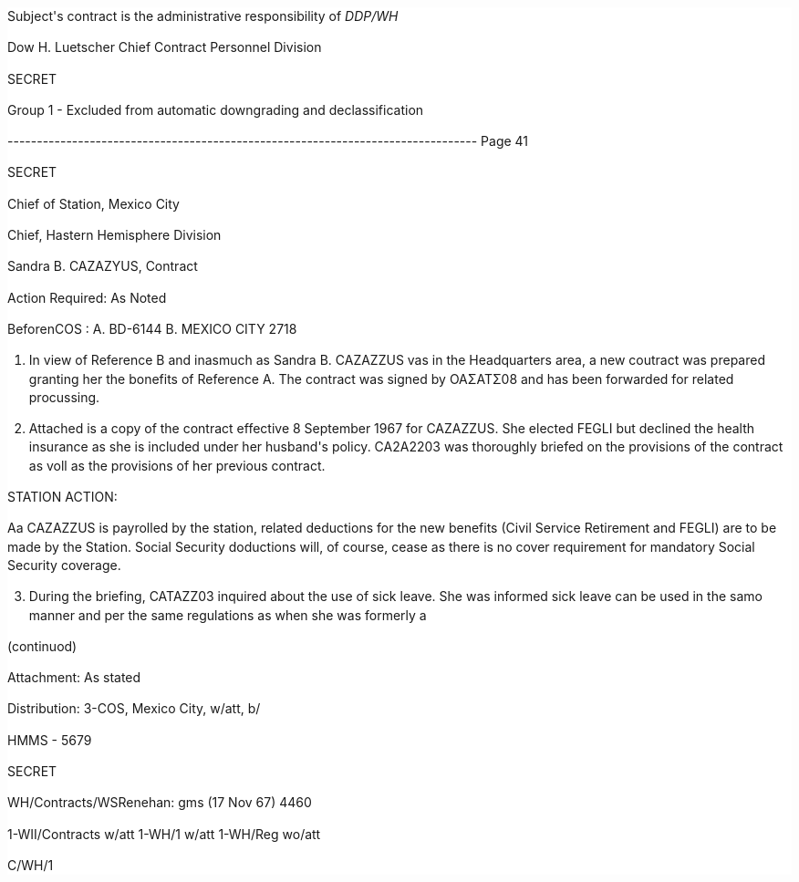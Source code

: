 Subject's contract is the administrative responsibility of _DDP/WH_

Dow H. Luetscher
Chief
Contract Personnel Division

SECRET

Group 1 - Excluded from automatic downgrading and declassification


-------------------------------------------------------------------------------- Page 41

SECRET

Chief of Station, Mexico City

Chief, Hastern Hemisphere Division

Sandra B. CAZAZYUS, Contract

Action Required: As Noted

BeforenCOS :
A. BD-6144
B. MEXICO CITY 2718

1. In view of Reference B and inasmuch as Sandra B. CAZAZZUS vas in the Headquarters area, a new coutract was prepared granting her the bonefits of Reference A. The contract was signed by ΟΑΣΑΤΣ08 and has been forwarded for related procussing.

2. Attached is a copy of the contract effective 8 September 1967 for CAZAZZUS. She elected FEGLI but declined the health insurance as she is included under her husband's policy. CA2A2203 was thoroughly briefed on the provisions of the contract as voll as the provisions of her previous contract.

STATION ACTION:

Aa CAZAZZUS is payrolled by the station, related deductions for the new benefits (Civil Service Retirement and FEGLI) are to be made by the Station. Social Security doductions will, of course, cease as there is no cover requirement for mandatory Social Security coverage.

3. During the briefing, CATAZZ03 inquired about the use of sick leave. She was informed sick leave can be used in the samo manner and per the same regulations as when she was formerly a

(continuod)

Attachment: As stated

Distribution: 3-COS, Mexico City, w/att, b/

HMMS - 5679

SECRET

WH/Contracts/WSRenehan: gms (17 Nov 67) 4460

1-WII/Contracts w/att
1-WH/1 w/att
1-WH/Reg wo/att

C/WH/1
